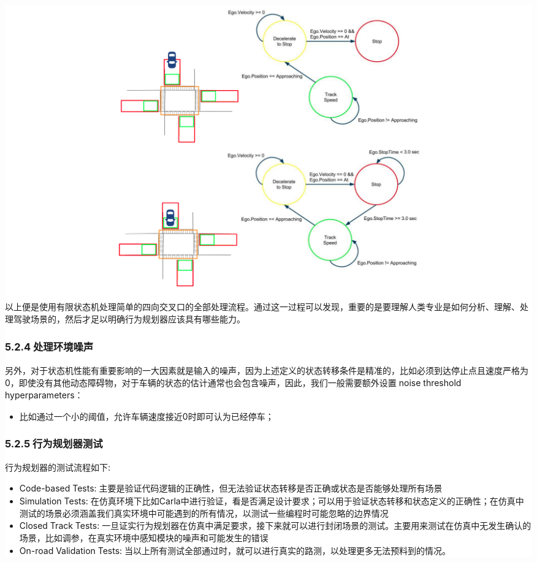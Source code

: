 <div align=center><img src=./figs/state_machine_2_1.png width=500></div>
<div align=center><img src=./figs/state_machine_2_2.png width=500></div>

以上便是使用有限状态机处理简单的四向交叉口的全部处理流程。通过这一过程可以发现，重要的是要理解人类专业是如何分析、理解、处理驾驶场景的，然后才足以明确行为规划器应该具有哪些能力。

### 5.2.4 处理环境噪声
另外，对于状态机性能有重要影响的一大因素就是输入的噪声，因为上述定义的状态转移条件是精准的，比如必须到达停止点且速度严格为0，即使没有其他动态障碍物，对于车辆的状态的估计通常也会包含噪声，因此，我们一般需要额外设置 noise threshold hyperparameters：
  - 比如通过一个小的阈值，允许车辆速度接近0时即可认为已经停车；

### 5.2.5 行为规划器测试
行为规划器的测试流程如下:
  - Code-based Tests: 主要是验证代码逻辑的正确性，但无法验证状态转移是否正确或状态是否能够处理所有场景
  - Simulation Tests: 在仿真环境下比如Carla中进行验证，看是否满足设计要求；可以用于验证状态转移和状态定义的正确性；在仿真中测试的场景必须涵盖我们真实环境中可能遇到的所有情况，以测试一些编程时可能忽略的边界情况
  - Closed Track Tests: 一旦证实行为规划器在仿真中满足要求，接下来就可以进行封闭场景的测试。主要用来测试在仿真中无发生确认的场景，比如调参，在真实环境中感知模块的噪声和可能发生的错误
  - On-road Validation Tests: 当以上所有测试全部通过时，就可以进行真实的路测，以处理更多无法预料到的情况。

